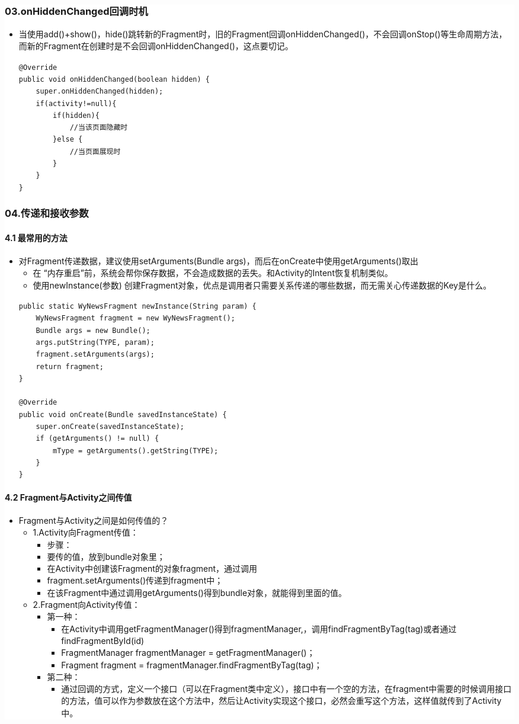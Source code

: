 

### 03.onHiddenChanged回调时机
- 当使用add()+show()，hide()跳转新的Fragment时，旧的Fragment回调onHiddenChanged()，不会回调onStop()等生命周期方法，而新的Fragment在创建时是不会回调onHiddenChanged()，这点要切记。 
    ```
    @Override
    public void onHiddenChanged(boolean hidden) {
        super.onHiddenChanged(hidden);
        if(activity!=null){
            if(hidden){
                //当该页面隐藏时
            }else {
                //当页面展现时
            }
        }
    }
    ```


### 04.传递和接收参数
#### 4.1 最常用的方法
- 对Fragment传递数据，建议使用setArguments(Bundle args)，而后在onCreate中使用getArguments()取出
    - 在 “内存重启”前，系统会帮你保存数据，不会造成数据的丢失。和Activity的Intent恢复机制类似。
    - 使用newInstance(参数) 创建Fragment对象，优点是调用者只需要关系传递的哪些数据，而无需关心传递数据的Key是什么。
    ```
    public static WyNewsFragment newInstance(String param) {
    	WyNewsFragment fragment = new WyNewsFragment();
    	Bundle args = new Bundle();
    	args.putString(TYPE, param);
    	fragment.setArguments(args);
    	return fragment;
    }
    
    @Override
    public void onCreate(Bundle savedInstanceState) {
    	super.onCreate(savedInstanceState);
    	if (getArguments() != null) {
    		mType = getArguments().getString(TYPE);
    	}
    }
    ```

#### 4.2 Fragment与Activity之间传值
- Fragment与Activity之间是如何传值的？
    - 1.Activity向Fragment传值：
        - 步骤：
        - 要传的值，放到bundle对象里；
        - 在Activity中创建该Fragment的对象fragment，通过调用
        - fragment.setArguments()传递到fragment中；
        - 在该Fragment中通过调用getArguments()得到bundle对象，就能得到里面的值。
    - 2.Fragment向Activity传值：
        - 第一种：
            - 在Activity中调用getFragmentManager()得到fragmentManager,，调用findFragmentByTag(tag)或者通过findFragmentById(id)
            - FragmentManager fragmentManager = getFragmentManager()；
            - Fragment fragment = fragmentManager.findFragmentByTag(tag)；
        - 第二种：
            - 通过回调的方式，定义一个接口（可以在Fragment类中定义），接口中有一个空的方法，在fragment中需要的时候调用接口的方法，值可以作为参数放在这个方法中，然后让Activity实现这个接口，必然会重写这个方法，这样值就传到了Activity中。

